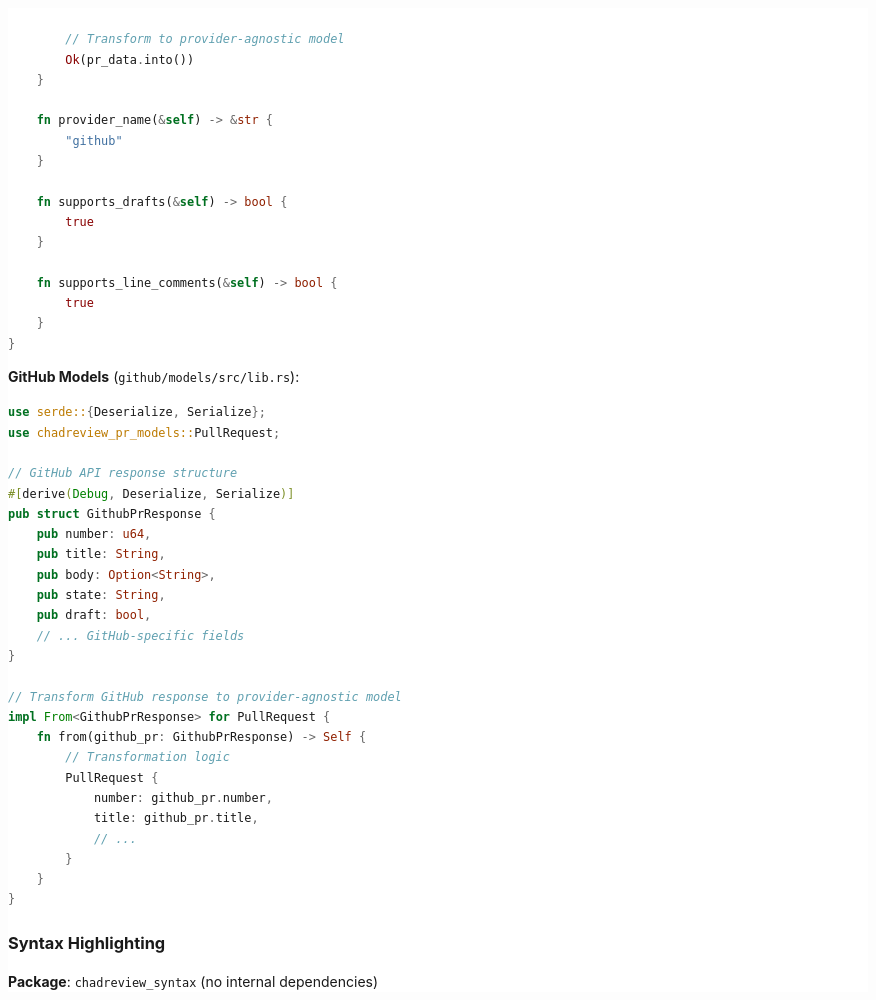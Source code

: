 ```rust

        // Transform to provider-agnostic model
        Ok(pr_data.into())
    }

    fn provider_name(&self) -> &str {
        "github"
    }

    fn supports_drafts(&self) -> bool {
        true
    }

    fn supports_line_comments(&self) -> bool {
        true
    }
}
```

**GitHub Models** (`github/models/src/lib.rs`):

```rust
use serde::{Deserialize, Serialize};
use chadreview_pr_models::PullRequest;

// GitHub API response structure
#[derive(Debug, Deserialize, Serialize)]
pub struct GithubPrResponse {
    pub number: u64,
    pub title: String,
    pub body: Option<String>,
    pub state: String,
    pub draft: bool,
    // ... GitHub-specific fields
}

// Transform GitHub response to provider-agnostic model
impl From<GithubPrResponse> for PullRequest {
    fn from(github_pr: GithubPrResponse) -> Self {
        // Transformation logic
        PullRequest {
            number: github_pr.number,
            title: github_pr.title,
            // ...
        }
    }
}
```

### Syntax Highlighting

**Package**: `chadreview_syntax` (no internal dependencies)
